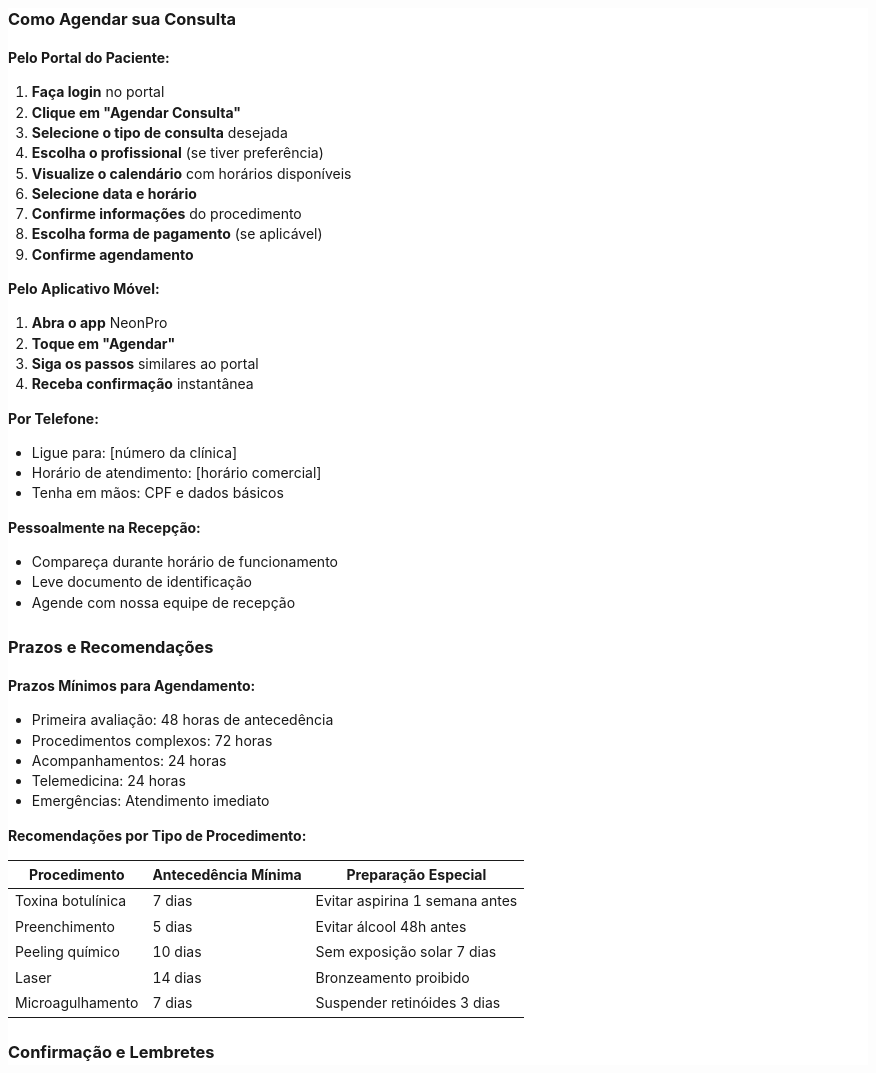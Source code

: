 ### Como Agendar sua Consulta

**Pelo Portal do Paciente:**
1. **Faça login** no portal
2. **Clique em "Agendar Consulta"**
3. **Selecione o tipo de consulta** desejada
4. **Escolha o profissional** (se tiver preferência)
5. **Visualize o calendário** com horários disponíveis
6. **Selecione data e horário**
7. **Confirme informações** do procedimento
8. **Escolha forma de pagamento** (se aplicável)
9. **Confirme agendamento**

**Pelo Aplicativo Móvel:**
1. **Abra o app** NeonPro
2. **Toque em "Agendar"**
3. **Siga os passos** similares ao portal
4. **Receba confirmação** instantânea

**Por Telefone:**
- Ligue para: [número da clínica]
- Horário de atendimento: [horário comercial]
- Tenha em mãos: CPF e dados básicos

**Pessoalmente na Recepção:**
- Compareça durante horário de funcionamento
- Leve documento de identificação
- Agende com nossa equipe de recepção

### Prazos e Recomendações

**Prazos Mínimos para Agendamento:**
- Primeira avaliação: 48 horas de antecedência
- Procedimentos complexos: 72 horas
- Acompanhamentos: 24 horas
- Telemedicina: 24 horas
- Emergências: Atendimento imediato

**Recomendações por Tipo de Procedimento:**

| Procedimento | Antecedência Mínima | Preparação Especial |
|--------------|---------------------|---------------------|
| Toxina botulínica | 7 dias | Evitar aspirina 1 semana antes |
| Preenchimento | 5 dias | Evitar álcool 48h antes |
| Peeling químico | 10 dias | Sem exposição solar 7 dias |
| Laser | 14 dias | Bronzeamento proibido |
| Microagulhamento | 7 dias | Suspender retinóides 3 dias |

### Confirmação e Lembretes
